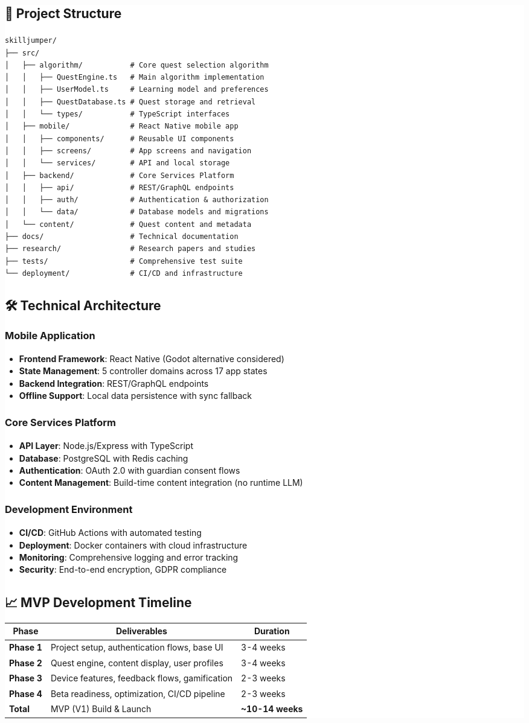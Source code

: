 ## 📁 Project Structure

```
skilljumper/
├── src/
│   ├── algorithm/           # Core quest selection algorithm
│   │   ├── QuestEngine.ts   # Main algorithm implementation  
│   │   ├── UserModel.ts     # Learning model and preferences
│   │   ├── QuestDatabase.ts # Quest storage and retrieval
│   │   └── types/           # TypeScript interfaces
│   ├── mobile/              # React Native mobile app
│   │   ├── components/      # Reusable UI components
│   │   ├── screens/         # App screens and navigation
│   │   └── services/        # API and local storage
│   ├── backend/             # Core Services Platform
│   │   ├── api/             # REST/GraphQL endpoints
│   │   ├── auth/            # Authentication & authorization
│   │   └── data/            # Database models and migrations
│   └── content/             # Quest content and metadata
├── docs/                    # Technical documentation
├── research/                # Research papers and studies
├── tests/                   # Comprehensive test suite
└── deployment/              # CI/CD and infrastructure
```

## 🛠️ Technical Architecture

### Mobile Application
- **Frontend Framework**: React Native (Godot alternative considered)
- **State Management**: 5 controller domains across 17 app states
- **Backend Integration**: REST/GraphQL endpoints
- **Offline Support**: Local data persistence with sync fallback

### Core Services Platform  
- **API Layer**: Node.js/Express with TypeScript
- **Database**: PostgreSQL with Redis caching
- **Authentication**: OAuth 2.0 with guardian consent flows
- **Content Management**: Build-time content integration (no runtime LLM)

### Development Environment
- **CI/CD**: GitHub Actions with automated testing
- **Deployment**: Docker containers with cloud infrastructure
- **Monitoring**: Comprehensive logging and error tracking
- **Security**: End-to-end encryption, GDPR compliance

## 📈 MVP Development Timeline

| Phase | Deliverables | Duration |
|-------|--------------|----------|
| **Phase 1** | Project setup, authentication flows, base UI | 3-4 weeks |
| **Phase 2** | Quest engine, content display, user profiles | 3-4 weeks |  
| **Phase 3** | Device features, feedback flows, gamification | 2-3 weeks |
| **Phase 4** | Beta readiness, optimization, CI/CD pipeline | 2-3 weeks |
| **Total** | MVP (V1) Build & Launch | **~10-14 weeks** |

